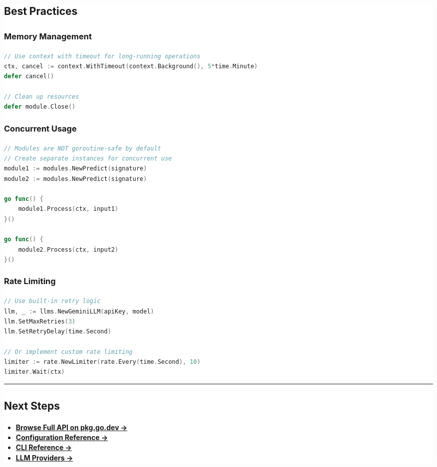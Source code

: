 
## Best Practices

### Memory Management

```go
// Use context with timeout for long-running operations
ctx, cancel := context.WithTimeout(context.Background(), 5*time.Minute)
defer cancel()

// Clean up resources
defer module.Close()
```

### Concurrent Usage

```go
// Modules are NOT goroutine-safe by default
// Create separate instances for concurrent use
module1 := modules.NewPredict(signature)
module2 := modules.NewPredict(signature)

go func() {
    module1.Process(ctx, input1)
}()

go func() {
    module2.Process(ctx, input2)
}()
```

### Rate Limiting

```go
// Use built-in retry logic
llm, _ := llms.NewGeminiLLM(apiKey, model)
llm.SetMaxRetries(3)
llm.SetRetryDelay(time.Second)

// Or implement custom rate limiting
limiter := rate.NewLimiter(rate.Every(time.Second), 10)
limiter.Wait(ctx)
```

---

## Next Steps

- **[Browse Full API on pkg.go.dev →](https://pkg.go.dev/github.com/XiaoConstantine/dspy-go)**
- **[Configuration Reference →](configuration/)**
- **[CLI Reference →](cli/)**
- **[LLM Providers →](providers/)**
